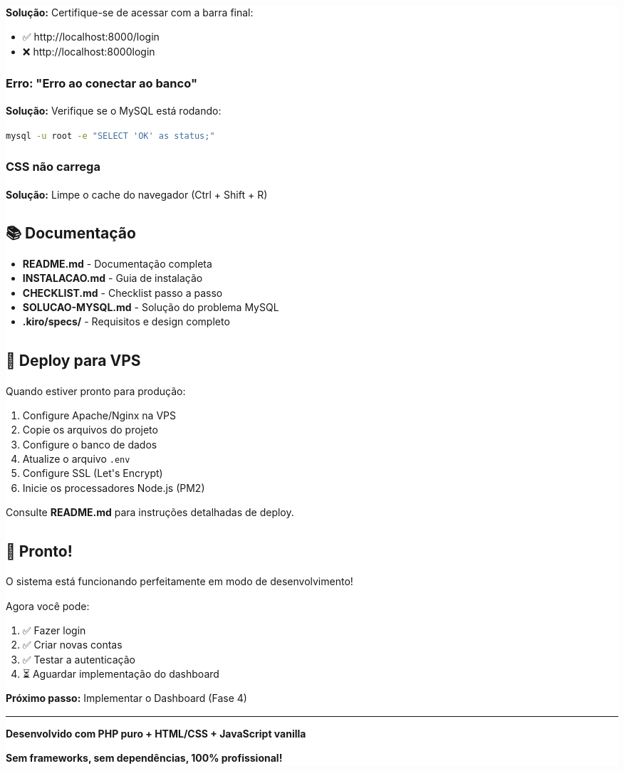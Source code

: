 **Solução:** Certifique-se de acessar com a barra final:
- ✅ http://localhost:8000/login
- ❌ http://localhost:8000login

### Erro: "Erro ao conectar ao banco"

**Solução:** Verifique se o MySQL está rodando:
```bash
mysql -u root -e "SELECT 'OK' as status;"
```

### CSS não carrega

**Solução:** Limpe o cache do navegador (Ctrl + Shift + R)

## 📚 Documentação

- **README.md** - Documentação completa
- **INSTALACAO.md** - Guia de instalação
- **CHECKLIST.md** - Checklist passo a passo
- **SOLUCAO-MYSQL.md** - Solução do problema MySQL
- **.kiro/specs/** - Requisitos e design completo

## 🚀 Deploy para VPS

Quando estiver pronto para produção:

1. Configure Apache/Nginx na VPS
2. Copie os arquivos do projeto
3. Configure o banco de dados
4. Atualize o arquivo `.env`
5. Configure SSL (Let's Encrypt)
6. Inicie os processadores Node.js (PM2)

Consulte **README.md** para instruções detalhadas de deploy.

## 🎉 Pronto!

O sistema está funcionando perfeitamente em modo de desenvolvimento!

Agora você pode:
1. ✅ Fazer login
2. ✅ Criar novas contas
3. ✅ Testar a autenticação
4. ⏳ Aguardar implementação do dashboard

**Próximo passo:** Implementar o Dashboard (Fase 4)

---

**Desenvolvido com PHP puro + HTML/CSS + JavaScript vanilla**

**Sem frameworks, sem dependências, 100% profissional!**
